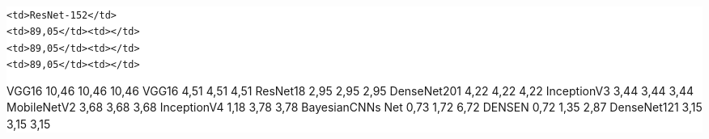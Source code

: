     <td>ResNet-152</td>
    <td>89,05</td><td></td>
    <td>89,05</td><td></td>
    <td>89,05</td><td></td>
  </tr>
  <tr>
    <td>VGG16</td>
    <td></td><td>10,46</td>
    <td></td><td>10,46</td>
    <td></td><td>10,46</td>
  </tr>
  <tr>
    <td>VGG16</td>
    <td></td><td>4,51</td>
    <td></td><td>4,51</td>
    <td></td><td>4,51</td>
  </tr>
  <tr>
    <td>ResNet18</td>
    <td></td><td>2,95</td>
    <td></td><td>2,95</td>
    <td></td><td>2,95</td>
  </tr>
  <tr>
    <td>DenseNet201</td>
    <td></td><td>4,22</td>
    <td></td><td>4,22</td>
    <td></td><td>4,22</td>
  </tr>
  <tr>
    <td>InceptionV3</td>
    <td></td><td>3,44</td>
    <td></td><td>3,44</td>
    <td></td><td>3,44</td>
  </tr>
  <tr>
    <td>MobileNetV2</td>
    <td></td><td>3,68</td>
    <td></td><td>3,68</td>
    <td></td><td>3,68</td>
  </tr>
  <tr>
    <td>InceptionV4</td>
    <td></td><td>1,18</td>
    <td></td><td>3,78</td>
    <td></td><td>3,78</td>
  </tr>
  <tr>
    <td>BayesianCNNs Net</td>
    <td></td><td>0,73</td>
    <td></td><td>1,72</td>
    <td></td><td>6,72</td>
  </tr>
  <tr>
    <td>DENSEN</td>
    <td></td><td>0,72</td>
    <td></td><td>1,35</td>
    <td></td><td>2,87</td>
  </tr>
  <tr>
    <td>DenseNet121</td>
    <td></td><td>3,15</td>
    <td></td><td>3,15</td>
    <td></td><td>3,15</td>